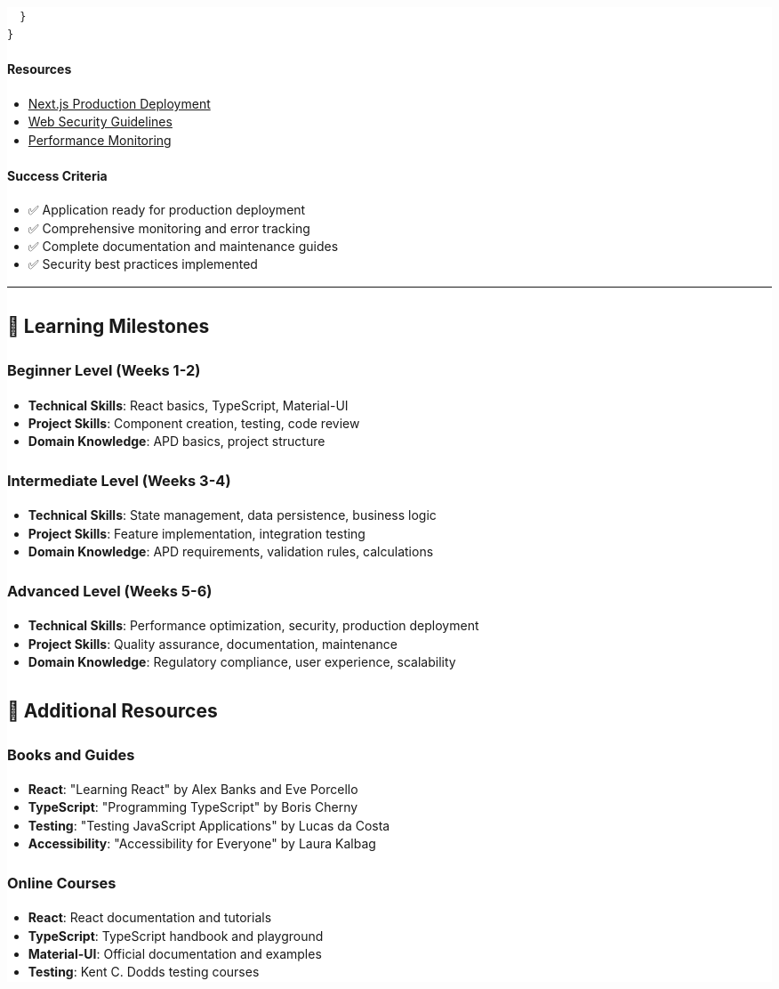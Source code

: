 ```typescript
  }
}
```

#### Resources

- [Next.js Production Deployment](https://nextjs.org/docs/deployment)
- [Web Security Guidelines](https://web.dev/security/)
- [Performance Monitoring](https://web.dev/vitals/)

#### Success Criteria

- ✅ Application ready for production deployment
- ✅ Comprehensive monitoring and error tracking
- ✅ Complete documentation and maintenance guides
- ✅ Security best practices implemented

---

## 🎯 Learning Milestones

### Beginner Level (Weeks 1-2)

- **Technical Skills**: React basics, TypeScript, Material-UI
- **Project Skills**: Component creation, testing, code review
- **Domain Knowledge**: APD basics, project structure

### Intermediate Level (Weeks 3-4)

- **Technical Skills**: State management, data persistence, business logic
- **Project Skills**: Feature implementation, integration testing
- **Domain Knowledge**: APD requirements, validation rules, calculations

### Advanced Level (Weeks 5-6)

- **Technical Skills**: Performance optimization, security, production deployment
- **Project Skills**: Quality assurance, documentation, maintenance
- **Domain Knowledge**: Regulatory compliance, user experience, scalability

## 📖 Additional Resources

### Books and Guides

- **React**: "Learning React" by Alex Banks and Eve Porcello
- **TypeScript**: "Programming TypeScript" by Boris Cherny
- **Testing**: "Testing JavaScript Applications" by Lucas da Costa
- **Accessibility**: "Accessibility for Everyone" by Laura Kalbag

### Online Courses

- **React**: React documentation and tutorials
- **TypeScript**: TypeScript handbook and playground
- **Material-UI**: Official documentation and examples
- **Testing**: Kent C. Dodds testing courses

